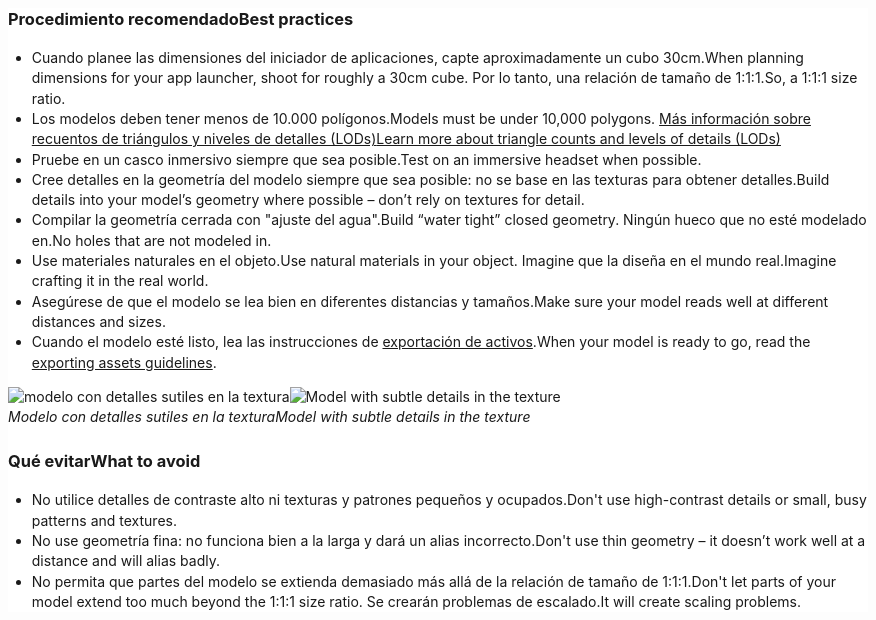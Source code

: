 ### <a name="best-practices"></a><span data-ttu-id="75591-154">Procedimiento recomendado</span><span class="sxs-lookup"><span data-stu-id="75591-154">Best practices</span></span>
* <span data-ttu-id="75591-155">Cuando planee las dimensiones del iniciador de aplicaciones, capte aproximadamente un cubo 30cm.</span><span class="sxs-lookup"><span data-stu-id="75591-155">When planning dimensions for your app launcher, shoot for roughly a 30cm cube.</span></span> <span data-ttu-id="75591-156">Por lo tanto, una relación de tamaño de 1:1:1.</span><span class="sxs-lookup"><span data-stu-id="75591-156">So, a 1:1:1 size ratio.</span></span>
* <span data-ttu-id="75591-157">Los modelos deben tener menos de 10.000 polígonos.</span><span class="sxs-lookup"><span data-stu-id="75591-157">Models must be under 10,000 polygons.</span></span> [<span data-ttu-id="75591-158">Más información sobre recuentos de triángulos y niveles de detalles (LODs)</span><span class="sxs-lookup"><span data-stu-id="75591-158">Learn more about triangle counts and levels of details (LODs)</span></span>](creating-3d-models-for-use-in-the-windows-mixed-reality-home.md#triangle-counts-and-levels-of-detail-lods)
* <span data-ttu-id="75591-159">Pruebe en un casco inmersivo siempre que sea posible.</span><span class="sxs-lookup"><span data-stu-id="75591-159">Test on an immersive headset when possible.</span></span>
* <span data-ttu-id="75591-160">Cree detalles en la geometría del modelo siempre que sea posible: no se base en las texturas para obtener detalles.</span><span class="sxs-lookup"><span data-stu-id="75591-160">Build details into your model’s geometry where possible – don’t rely on textures for detail.</span></span>
* <span data-ttu-id="75591-161">Compilar la geometría cerrada con "ajuste del agua".</span><span class="sxs-lookup"><span data-stu-id="75591-161">Build “water tight” closed geometry.</span></span> <span data-ttu-id="75591-162">Ningún hueco que no esté modelado en.</span><span class="sxs-lookup"><span data-stu-id="75591-162">No holes that are not modeled in.</span></span>
* <span data-ttu-id="75591-163">Use materiales naturales en el objeto.</span><span class="sxs-lookup"><span data-stu-id="75591-163">Use natural materials in your object.</span></span> <span data-ttu-id="75591-164">Imagine que la diseña en el mundo real.</span><span class="sxs-lookup"><span data-stu-id="75591-164">Imagine crafting it in the real world.</span></span>
* <span data-ttu-id="75591-165">Asegúrese de que el modelo se lea bien en diferentes distancias y tamaños.</span><span class="sxs-lookup"><span data-stu-id="75591-165">Make sure your model reads well at different distances and sizes.</span></span>
* <span data-ttu-id="75591-166">Cuando el modelo esté listo, lea las instrucciones de [exportación de activos](creating-3d-models-for-use-in-the-windows-mixed-reality-home.md#asset-requirements-overview).</span><span class="sxs-lookup"><span data-stu-id="75591-166">When your model is ready to go, read the [exporting assets guidelines](creating-3d-models-for-use-in-the-windows-mixed-reality-home.md#asset-requirements-overview).</span></span>

<span data-ttu-id="75591-167">![modelo con detalles sutiles en la textura](images/20171013-143334-mixedreality-640px.jpg)</span><span class="sxs-lookup"><span data-stu-id="75591-167">![Model with subtle details in the texture](images/20171013-143334-mixedreality-640px.jpg)</span></span><br>
<span data-ttu-id="75591-168">*Modelo con detalles sutiles en la textura*</span><span class="sxs-lookup"><span data-stu-id="75591-168">*Model with subtle details in the texture*</span></span>

### <a name="what-to-avoid"></a><span data-ttu-id="75591-169">Qué evitar</span><span class="sxs-lookup"><span data-stu-id="75591-169">What to avoid</span></span>
* <span data-ttu-id="75591-170">No utilice detalles de contraste alto ni texturas y patrones pequeños y ocupados.</span><span class="sxs-lookup"><span data-stu-id="75591-170">Don't use high-contrast details or small, busy patterns and textures.</span></span>
* <span data-ttu-id="75591-171">No use geometría fina: no funciona bien a la larga y dará un alias incorrecto.</span><span class="sxs-lookup"><span data-stu-id="75591-171">Don't use thin geometry – it doesn’t work well at a distance and will alias badly.</span></span>
* <span data-ttu-id="75591-172">No permita que partes del modelo se extienda demasiado más allá de la relación de tamaño de 1:1:1.</span><span class="sxs-lookup"><span data-stu-id="75591-172">Don't let parts of your model extend too much beyond the 1:1:1 size ratio.</span></span> <span data-ttu-id="75591-173">Se crearán problemas de escalado.</span><span class="sxs-lookup"><span data-stu-id="75591-173">It will create scaling problems.</span></span>
